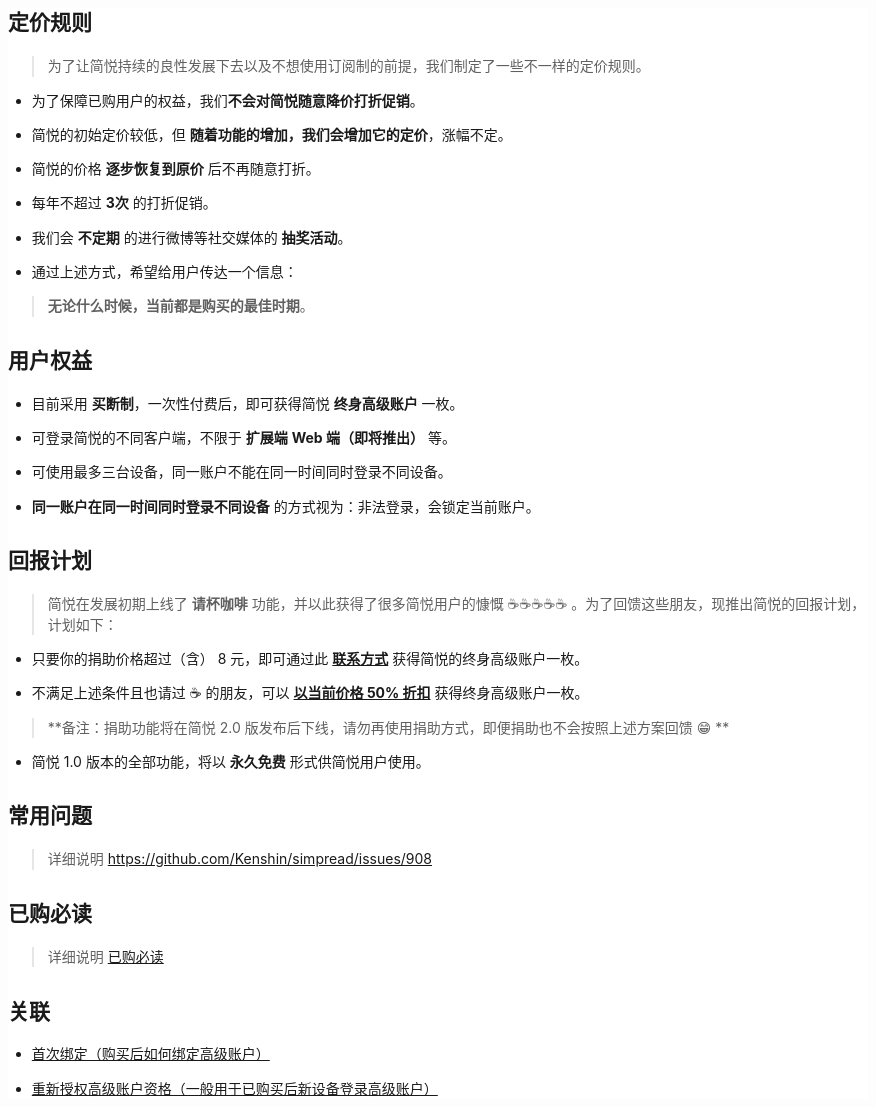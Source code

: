 
定价规则
---

> 为了让简悦持续的良性发展下去以及不想使用订阅制的前提，我们制定了一些不一样的定价规则。

- 为了保障已购用户的权益，我们**不会对简悦随意降价打折促销**。

- 简悦的初始定价较低，但 **随着功能的增加，我们会增加它的定价**，涨幅不定。

- 简悦的价格 **逐步恢复到原价** 后不再随意打折。

- 每年不超过 **3次** 的打折促销。

- 我们会 **不定期** 的进行微博等社交媒体的 **抽奖活动**。

- 通过上述方式，希望给用户传达一个信息：

> **无论什么时候，当前都是购买的最佳时期**。

用户权益
---

- 目前采用 **买断制**，一次性付费后，即可获得简悦 **终身高级账户** 一枚。

- 可登录简悦的不同客户端，不限于 **扩展端** **Web 端（即将推出）** 等。

- 可使用最多三台设备，同一账户不能在同一时间同时登录不同设备。

- **同一账户在同一时间同时登录不同设备** 的方式视为：非法登录，会锁定当前账户。 

回报计划
---

> 简悦在发展初期上线了 **请杯咖啡** 功能，并以此获得了很多简悦用户的慷慨 ☕☕☕☕☕ 。为了回馈这些朋友，现推出简悦的回报计划，计划如下：

- 只要你的捐助价格超过（含） 8 元，即可通过此 **[联系方式](https://wj.qq.com/s2/6773645/5a87/)** 获得简悦的终身高级账户一枚。

- 不满足上述条件且也请过 ☕ 的朋友，可以 **[以当前价格 50% 折扣](https://wj.qq.com/s2/6773707/ddf0/)** 获得终身高级账户一枚。

> **备注：捐助功能将在简悦 2.0 版发布后下线，请勿再使用捐助方式，即便捐助也不会按照上述方案回馈  😁 **

- 简悦 1.0 版本的全部功能，将以 **永久免费** 形式供简悦用户使用。


常用问题
---

> 详细说明 https://github.com/Kenshin/simpread/issues/908


已购必读
---

> 详细说明 [已购必读](已购必读)


关联
---

- [首次绑定（购买后如何绑定高级账户）](https://www.yuque.com/kenshin/simpread/sqdl46)

- [重新授权高级账户资格（一般用于已购买后新设备登录高级账户）](https://www.yuque.com/kenshin/simpread/sw4m21)
